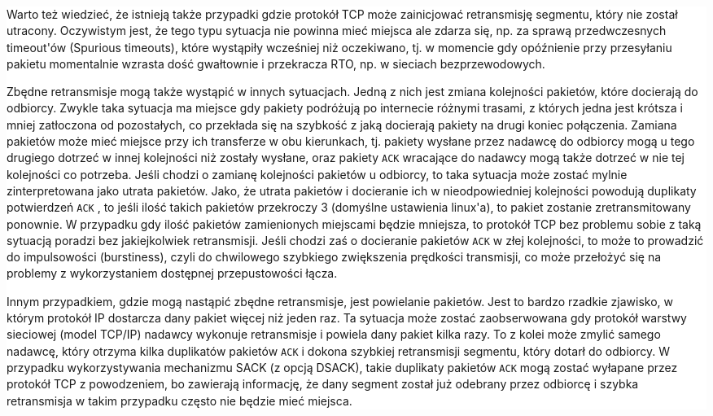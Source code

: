 Warto też wiedzieć, że istnieją także przypadki gdzie protokół TCP może zainicjować retransmisję
segmentu, który nie został utracony. Oczywistym jest, że tego typu sytuacja nie powinna mieć miejsca
ale zdarza się, np. za sprawą przedwczesnych timeout'ów (Spurious timeouts), które wystąpiły
wcześniej niż oczekiwano, tj. w momencie gdy opóźnienie przy przesyłaniu pakietu momentalnie
wzrasta dość gwałtownie i przekracza RTO, np. w sieciach bezprzewodowych.

Zbędne retransmisje mogą także wystąpić w innych sytuacjach. Jedną z nich jest zmiana kolejności
pakietów, które docierają do odbiorcy. Zwykle taka sytuacja ma miejsce gdy pakiety podróżują po
internecie różnymi trasami, z których jedna jest krótsza i mniej zatłoczona od pozostałych, co
przekłada się na szybkość z jaką docierają pakiety na drugi koniec połączenia. Zamiana pakietów
może mieć miejsce przy ich transferze w obu kierunkach, tj. pakiety wysłane przez nadawcę do
odbiorcy mogą u tego drugiego dotrzeć w innej kolejności niż zostały wysłane, oraz pakiety `ACK`
wracające do nadawcy mogą także dotrzeć w nie tej kolejności co potrzeba. Jeśli chodzi o zamianę
kolejności pakietów u odbiorcy, to taka sytuacja może zostać mylnie zinterpretowana jako utrata
pakietów. Jako, że utrata pakietów i docieranie ich w nieodpowiedniej kolejności powodują duplikaty
potwierdzeń `ACK` , to jeśli ilość takich pakietów przekroczy 3 (domyślne ustawienia linux'a), to
pakiet zostanie zretransmitowany ponownie. W przypadku gdy ilość pakietów zamienionych miejscami
będzie mniejsza, to protokół TCP bez problemu sobie z taką sytuacją poradzi bez jakiejkolwiek
retransmisji. Jeśli chodzi zaś o docieranie pakietów `ACK` w złej kolejności, to może to prowadzić
do impulsowości (burstiness), czyli do chwilowego szybkiego zwiększenia prędkości transmisji, co
może przełożyć się na problemy z wykorzystaniem dostępnej przepustowości łącza.

Innym przypadkiem, gdzie mogą nastąpić zbędne retransmisje, jest powielanie pakietów. Jest to bardzo
rzadkie zjawisko, w którym protokół IP dostarcza dany pakiet więcej niż jeden raz. Ta sytuacja może
zostać zaobserwowana gdy protokół warstwy sieciowej (model TCP/IP) nadawcy wykonuje retransmisje i
powiela dany pakiet kilka razy. To z kolei może zmylić samego nadawcę, który otrzyma kilka
duplikatów pakietów `ACK` i dokona szybkiej retransmisji segmentu, który dotarł do odbiorcy. W
przypadku wykorzystywania mechanizmu SACK (z opcją DSACK), takie duplikaty pakietów `ACK` mogą
zostać wyłapane przez protokół TCP z powodzeniem, bo zawierają informację, że dany segment został
już odebrany przez odbiorcę i szybka retransmisja w takim przypadku często nie będzie mieć miejsca.
